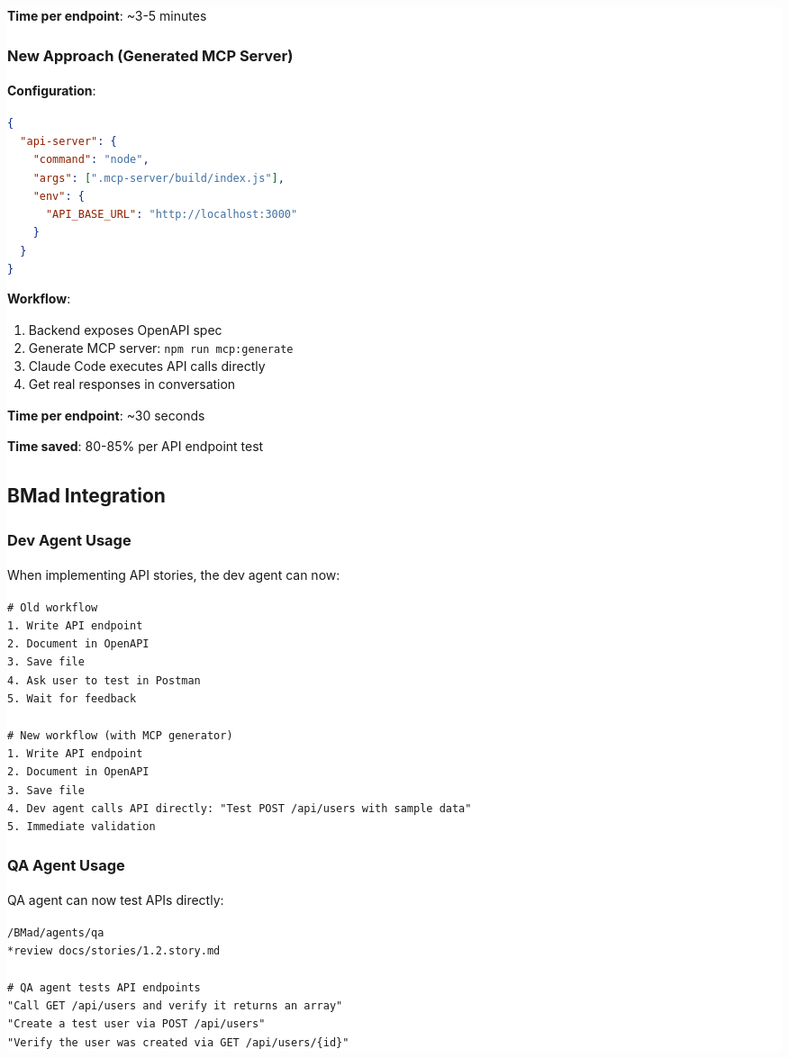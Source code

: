 **Time per endpoint**: ~3-5 minutes

### New Approach (Generated MCP Server)

**Configuration**:
```json
{
  "api-server": {
    "command": "node",
    "args": [".mcp-server/build/index.js"],
    "env": {
      "API_BASE_URL": "http://localhost:3000"
    }
  }
}
```

**Workflow**:
1. Backend exposes OpenAPI spec
2. Generate MCP server: `npm run mcp:generate`
3. Claude Code executes API calls directly
4. Get real responses in conversation

**Time per endpoint**: ~30 seconds

**Time saved**: 80-85% per API endpoint test

## BMad Integration

### Dev Agent Usage

When implementing API stories, the dev agent can now:

```
# Old workflow
1. Write API endpoint
2. Document in OpenAPI
3. Save file
4. Ask user to test in Postman
5. Wait for feedback

# New workflow (with MCP generator)
1. Write API endpoint
2. Document in OpenAPI
3. Save file
4. Dev agent calls API directly: "Test POST /api/users with sample data"
5. Immediate validation
```

### QA Agent Usage

QA agent can now test APIs directly:

```
/BMad/agents/qa
*review docs/stories/1.2.story.md

# QA agent tests API endpoints
"Call GET /api/users and verify it returns an array"
"Create a test user via POST /api/users"
"Verify the user was created via GET /api/users/{id}"
```
